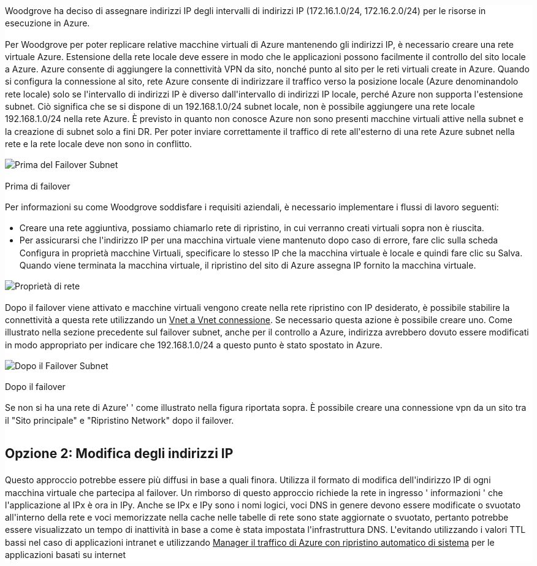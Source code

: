 Woodgrove ha deciso di assegnare indirizzi IP degli intervalli di indirizzi IP (172.16.1.0/24, 172.16.2.0/24) per le risorse in esecuzione in Azure.

Per Woodgrove per poter replicare relative macchine virtuali di Azure mantenendo gli indirizzi IP, è necessario creare una rete virtuale Azure. Estensione della rete locale deve essere in modo che le applicazioni possono facilmente il controllo del sito locale a Azure. Azure consente di aggiungere la connettività VPN da sito, nonché punto al sito per le reti virtuali create in Azure. Quando si configura la connessione al sito, rete Azure consente di indirizzare il traffico verso la posizione locale (Azure denominandolo rete locale) solo se l'intervallo di indirizzi IP è diverso dall'intervallo di indirizzi IP locale, perché Azure non supporta l'estensione subnet.  Ciò significa che se si dispone di un 192.168.1.0/24 subnet locale, non è possibile aggiungere una rete locale 192.168.1.0/24 nella rete Azure. È previsto in quanto non conosce Azure non sono presenti macchine virtuali attive nella subnet e la creazione di subnet solo a fini DR. Per poter inviare correttamente il traffico di rete all'esterno di una rete Azure subnet nella rete e la rete locale deve non sono in conflitto. 

![Prima del Failover Subnet](./media/site-recovery-network-design/network-design7.png)

Prima di failover

Per informazioni su come Woodgrove soddisfare i requisiti aziendali, è necessario implementare i flussi di lavoro seguenti:

- Creare una rete aggiuntiva, possiamo chiamarlo rete di ripristino, in cui verranno creati virtuali sopra non è riuscita.
- Per assicurarsi che l'indirizzo IP per una macchina virtuale viene mantenuto dopo caso di errore, fare clic sulla scheda Configura in proprietà macchine Virtuali, specificare lo stesso IP che la macchina virtuale è locale e quindi fare clic su Salva. Quando viene terminata la macchina virtuale, il ripristino del sito di Azure assegna IP fornito la macchina virtuale. 

![Proprietà di rete](./media/site-recovery-network-design/network-design8.png)

Dopo il failover viene attivato e macchine virtuali vengono create nella rete ripristino con IP desiderato, è possibile stabilire la connettività a questa rete utilizzando un [Vnet a Vnet connessione](../vpn-gateway/virtual-networks-configure-vnet-to-vnet-connection.md). Se necessario questa azione è possibile creare uno.  Come illustrato nella sezione precedente sul failover subnet, anche per il controllo a Azure, indirizza avrebbero dovuto essere modificati in modo appropriato per indicare che 192.168.1.0/24 a questo punto è stato spostato in Azure. 

![Dopo il Failover Subnet](./media/site-recovery-network-design/network-design9.png)

Dopo il failover

Se non si ha una rete di Azure' ' come illustrato nella figura riportata sopra. È possibile creare una connessione vpn da un sito tra il "Sito principale" e "Ripristino Network" dopo il failover.  


## <a name="option-2-changing-ip-addresses"></a>Opzione 2: Modifica degli indirizzi IP

Questo approccio potrebbe essere più diffusi in base a quali finora. Utilizza il formato di modifica dell'indirizzo IP di ogni macchina virtuale che partecipa al failover. Un rimborso di questo approccio richiede la rete in ingresso ' informazioni ' che l'applicazione al IPx è ora in IPy. Anche se IPx e IPy sono i nomi logici, voci DNS in genere devono essere modificate o svuotato all'interno della rete e voci memorizzate nella cache nelle tabelle di rete sono state aggiornate o svuotato, pertanto potrebbe essere visualizzato un tempo di inattività in base a come è stata impostata l'infrastruttura DNS. L'evitando utilizzando i valori TTL bassi nel caso di applicazioni intranet e utilizzando [Manager il traffico di Azure con ripristino automatico di sistema](http://azure.microsoft.com/blog/2015/03/03/reduce-rto-by-using-azure-traffic-manager-with-azure-site-recovery/) per le applicazioni basati su internet
